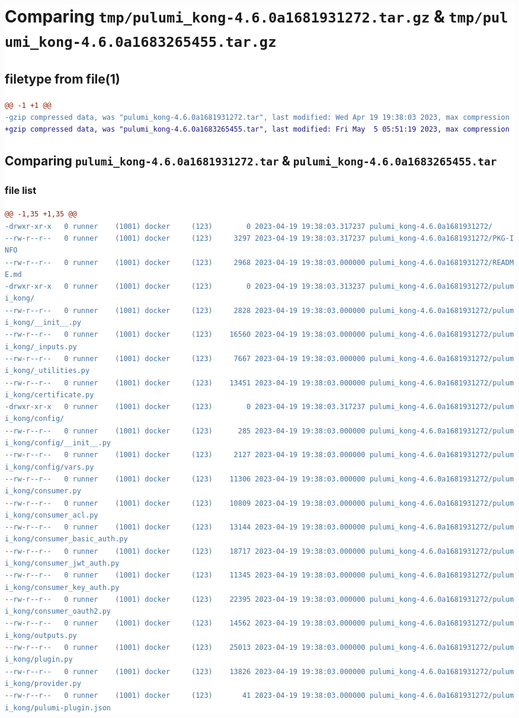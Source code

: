 # Comparing `tmp/pulumi_kong-4.6.0a1681931272.tar.gz` & `tmp/pulumi_kong-4.6.0a1683265455.tar.gz`

## filetype from file(1)

```diff
@@ -1 +1 @@
-gzip compressed data, was "pulumi_kong-4.6.0a1681931272.tar", last modified: Wed Apr 19 19:38:03 2023, max compression
+gzip compressed data, was "pulumi_kong-4.6.0a1683265455.tar", last modified: Fri May  5 05:51:19 2023, max compression
```

## Comparing `pulumi_kong-4.6.0a1681931272.tar` & `pulumi_kong-4.6.0a1683265455.tar`

### file list

```diff
@@ -1,35 +1,35 @@
-drwxr-xr-x   0 runner    (1001) docker     (123)        0 2023-04-19 19:38:03.317237 pulumi_kong-4.6.0a1681931272/
--rw-r--r--   0 runner    (1001) docker     (123)     3297 2023-04-19 19:38:03.317237 pulumi_kong-4.6.0a1681931272/PKG-INFO
--rw-r--r--   0 runner    (1001) docker     (123)     2968 2023-04-19 19:38:03.000000 pulumi_kong-4.6.0a1681931272/README.md
-drwxr-xr-x   0 runner    (1001) docker     (123)        0 2023-04-19 19:38:03.313237 pulumi_kong-4.6.0a1681931272/pulumi_kong/
--rw-r--r--   0 runner    (1001) docker     (123)     2828 2023-04-19 19:38:03.000000 pulumi_kong-4.6.0a1681931272/pulumi_kong/__init__.py
--rw-r--r--   0 runner    (1001) docker     (123)    16560 2023-04-19 19:38:03.000000 pulumi_kong-4.6.0a1681931272/pulumi_kong/_inputs.py
--rw-r--r--   0 runner    (1001) docker     (123)     7667 2023-04-19 19:38:03.000000 pulumi_kong-4.6.0a1681931272/pulumi_kong/_utilities.py
--rw-r--r--   0 runner    (1001) docker     (123)    13451 2023-04-19 19:38:03.000000 pulumi_kong-4.6.0a1681931272/pulumi_kong/certificate.py
-drwxr-xr-x   0 runner    (1001) docker     (123)        0 2023-04-19 19:38:03.317237 pulumi_kong-4.6.0a1681931272/pulumi_kong/config/
--rw-r--r--   0 runner    (1001) docker     (123)      285 2023-04-19 19:38:03.000000 pulumi_kong-4.6.0a1681931272/pulumi_kong/config/__init__.py
--rw-r--r--   0 runner    (1001) docker     (123)     2127 2023-04-19 19:38:03.000000 pulumi_kong-4.6.0a1681931272/pulumi_kong/config/vars.py
--rw-r--r--   0 runner    (1001) docker     (123)    11306 2023-04-19 19:38:03.000000 pulumi_kong-4.6.0a1681931272/pulumi_kong/consumer.py
--rw-r--r--   0 runner    (1001) docker     (123)    10809 2023-04-19 19:38:03.000000 pulumi_kong-4.6.0a1681931272/pulumi_kong/consumer_acl.py
--rw-r--r--   0 runner    (1001) docker     (123)    13144 2023-04-19 19:38:03.000000 pulumi_kong-4.6.0a1681931272/pulumi_kong/consumer_basic_auth.py
--rw-r--r--   0 runner    (1001) docker     (123)    18717 2023-04-19 19:38:03.000000 pulumi_kong-4.6.0a1681931272/pulumi_kong/consumer_jwt_auth.py
--rw-r--r--   0 runner    (1001) docker     (123)    11345 2023-04-19 19:38:03.000000 pulumi_kong-4.6.0a1681931272/pulumi_kong/consumer_key_auth.py
--rw-r--r--   0 runner    (1001) docker     (123)    22395 2023-04-19 19:38:03.000000 pulumi_kong-4.6.0a1681931272/pulumi_kong/consumer_oauth2.py
--rw-r--r--   0 runner    (1001) docker     (123)    14562 2023-04-19 19:38:03.000000 pulumi_kong-4.6.0a1681931272/pulumi_kong/outputs.py
--rw-r--r--   0 runner    (1001) docker     (123)    25013 2023-04-19 19:38:03.000000 pulumi_kong-4.6.0a1681931272/pulumi_kong/plugin.py
--rw-r--r--   0 runner    (1001) docker     (123)    13826 2023-04-19 19:38:03.000000 pulumi_kong-4.6.0a1681931272/pulumi_kong/provider.py
--rw-r--r--   0 runner    (1001) docker     (123)       41 2023-04-19 19:38:03.000000 pulumi_kong-4.6.0a1681931272/pulumi_kong/pulumi-plugin.json
```